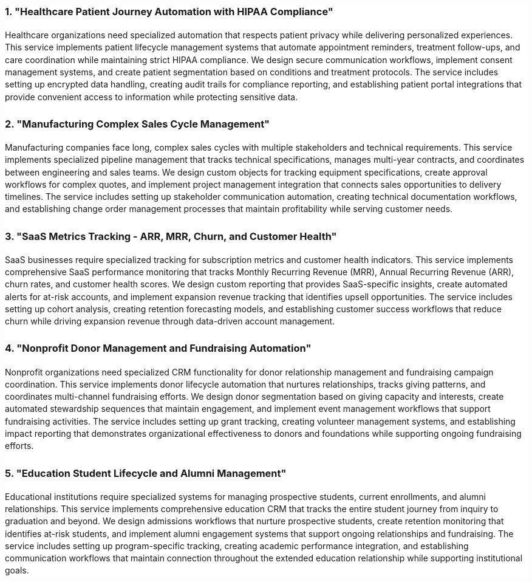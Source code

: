 ### 1. "Healthcare Patient Journey Automation with HIPAA Compliance"

Healthcare organizations need specialized automation that respects patient privacy while delivering personalized experiences. This service implements patient lifecycle management systems that automate appointment reminders, treatment follow-ups, and care coordination while maintaining strict HIPAA compliance. We design secure communication workflows, implement consent management systems, and create patient segmentation based on conditions and treatment protocols. The service includes setting up encrypted data handling, creating audit trails for compliance reporting, and establishing patient portal integrations that provide convenient access to information while protecting sensitive data.

### 2. "Manufacturing Complex Sales Cycle Management"

Manufacturing companies face long, complex sales cycles with multiple stakeholders and technical requirements. This service implements specialized pipeline management that tracks technical specifications, manages multi-year contracts, and coordinates between engineering and sales teams. We design custom objects for tracking equipment specifications, create approval workflows for complex quotes, and implement project management integration that connects sales opportunities to delivery timelines. The service includes setting up stakeholder communication automation, creating technical documentation workflows, and establishing change order management processes that maintain profitability while serving customer needs.

### 3. "SaaS Metrics Tracking - ARR, MRR, Churn, and Customer Health"

SaaS businesses require specialized tracking for subscription metrics and customer health indicators. This service implements comprehensive SaaS performance monitoring that tracks Monthly Recurring Revenue (MRR), Annual Recurring Revenue (ARR), churn rates, and customer health scores. We design custom reporting that provides SaaS-specific insights, create automated alerts for at-risk accounts, and implement expansion revenue tracking that identifies upsell opportunities. The service includes setting up cohort analysis, creating retention forecasting models, and establishing customer success workflows that reduce churn while driving expansion revenue through data-driven account management.

### 4. "Nonprofit Donor Management and Fundraising Automation"

Nonprofit organizations need specialized CRM functionality for donor relationship management and fundraising campaign coordination. This service implements donor lifecycle automation that nurtures relationships, tracks giving patterns, and coordinates multi-channel fundraising efforts. We design donor segmentation based on giving capacity and interests, create automated stewardship sequences that maintain engagement, and implement event management workflows that support fundraising activities. The service includes setting up grant tracking, creating volunteer management systems, and establishing impact reporting that demonstrates organizational effectiveness to donors and foundations while supporting ongoing fundraising efforts.

### 5. "Education Student Lifecycle and Alumni Management"

Educational institutions require specialized systems for managing prospective students, current enrollments, and alumni relationships. This service implements comprehensive education CRM that tracks the entire student journey from inquiry to graduation and beyond. We design admissions workflows that nurture prospective students, create retention monitoring that identifies at-risk students, and implement alumni engagement systems that support ongoing relationships and fundraising. The service includes setting up program-specific tracking, creating academic performance integration, and establishing communication workflows that maintain connection throughout the extended education relationship while supporting institutional goals.
